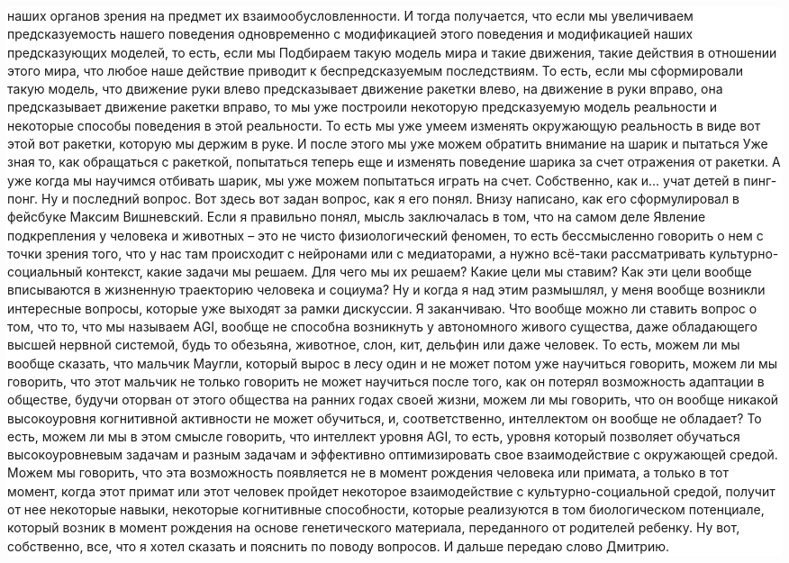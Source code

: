 наших органов зрения на предмет их взаимообусловленности. И тогда получается, что если мы увеличиваем предсказуемость нашего поведения одновременно с модификацией этого поведения и модификацией наших предсказующих моделей, то есть, если мы Подбираем такую модель мира и такие движения, такие действия в отношении этого мира, что любое наше действие приводит к беспредсказуемым последствиям. То есть, если мы сформировали такую модель, что движение руки влево предсказывает движение ракетки влево, на движение в руки вправо, она предсказывает движение ракетки вправо, то мы уже построили некоторую предсказуемую модель реальности и некоторые способы поведения в этой реальности. То есть мы уже умеем изменять окружающую реальность в виде вот этой вот ракетки, которую мы держим в руке. И после этого мы уже можем обратить внимание на шарик и пытаться Уже зная то, как обращаться с ракеткой, попытаться теперь еще и изменять поведение шарика за счет отражения от ракетки. А уже когда мы научимся отбивать шарик, мы уже можем попытаться играть на счет. Собственно, как и... учат детей в пинг-понг. Ну и последний вопрос. Вот здесь вот задан вопрос, как я его понял. Внизу написано, как его сформулировал в фейсбуке Максим Вишневский. Если я правильно понял, мысль заключалась в том, что на самом деле Явление подкрепления у человека и животных – это не чисто физиологический феномен, то есть бессмысленно говорить о нем с точки зрения того, что у нас там происходит с нейронами или с медиаторами, а нужно всё-таки рассматривать культурно-социальный контекст, какие задачи мы решаем. Для чего мы их решаем? Какие цели мы ставим? Как эти цели вообще вписываются в жизненную траекторию человека и социума? Ну и когда я над этим размышлял, у меня вообще возникли интересные вопросы, которые уже выходят за рамки дискуссии. Я заканчиваю. Что вообще можно ли ставить вопрос о том, что то, что мы называем AGI, вообще не способна возникнуть у автономного живого существа, даже обладающего высшей нервной системой, будь то обезьяна, животное, слон, кит, дельфин или даже человек. То есть, можем ли мы вообще сказать, что мальчик Маугли, который вырос в лесу один и не может потом уже научиться говорить, можем ли мы говорить, что этот мальчик не только говорить не может научиться после того, как он потерял возможность адаптации в обществе, будучи оторван от этого общества на ранних годах своей жизни, можем ли мы говорить, что он вообще никакой высокоуровня когнитивной активности не может обучиться, и, соответственно, интеллектом он вообще не обладает? То есть, можем ли мы в этом смысле говорить, что интеллект уровня AGI, то есть, уровня который позволяет обучаться высокоуровневым задачам и разным задачам и эффективно оптимизировать свое взаимодействие с окружающей средой. Можем мы говорить, что эта возможность появляется не в момент рождения человека или примата, а только в тот момент, когда этот примат или этот человек пройдет некоторое взаимодействие с культурно-социальной средой, получит от нее некоторые навыки, некоторые когнитивные способности, которые реализуются в том биологическом потенциале, который возник в момент рождения на основе генетического материала, переданного от родителей ребенку. Ну вот, собственно, все, что я хотел сказать и пояснить по поводу вопросов. И дальше передаю слово Дмитрию. 
